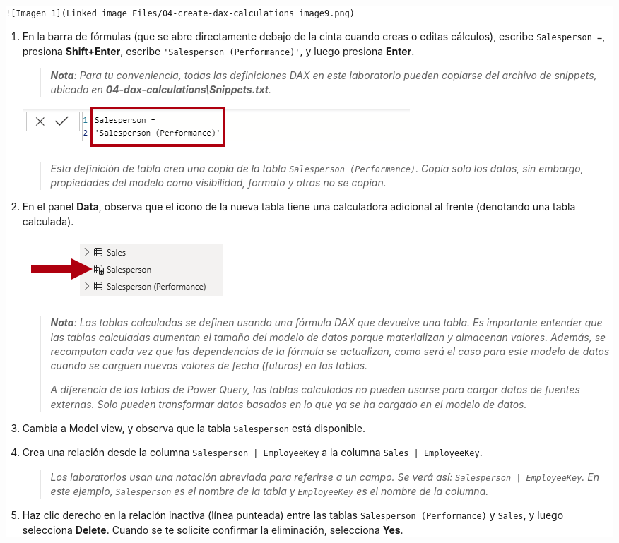     ![Imagen 1](Linked_image_Files/04-create-dax-calculations_image9.png)

1. En la barra de fórmulas (que se abre directamente debajo de la cinta cuando creas o editas cálculos), escribe `Salesperson =`, presiona **Shift+Enter**, escribe `'Salesperson (Performance)'`, y luego presiona **Enter**.

    > _**Nota**: Para tu conveniencia, todas las definiciones DAX en este laboratorio pueden copiarse del archivo de snippets, ubicado en **04-dax-calculations\Snippets.txt**._

    ![Imagen 2](Linked_image_Files/04-create-dax-calculations_image10.png)

    > _Esta definición de tabla crea una copia de la tabla `Salesperson (Performance)`. Copia solo los datos, sin embargo, propiedades del modelo como visibilidad, formato y otras no se copian._

1. En el panel **Data**, observa que el icono de la nueva tabla tiene una calculadora adicional al frente (denotando una tabla calculada).

    ![Imagen 3](Linked_image_Files/04-create-dax-calculations_image11.png)

    > _**Nota**: Las tablas calculadas se definen usando una fórmula DAX que devuelve una tabla. Es importante entender que las tablas calculadas aumentan el tamaño del modelo de datos porque materializan y almacenan valores. Además, se recomputan cada vez que las dependencias de la fórmula se actualizan, como será el caso para este modelo de datos cuando se carguen nuevos valores de fecha (futuros) en las tablas._
    >
    > _A diferencia de las tablas de Power Query, las tablas calculadas no pueden usarse para cargar datos de fuentes externas. Solo pueden transformar datos basados en lo que ya se ha cargado en el modelo de datos._

1. Cambia a Model view, y observa que la tabla `Salesperson` está disponible.

1. Crea una relación desde la columna `Salesperson | EmployeeKey` a la columna `Sales | EmployeeKey`.

    > _Los laboratorios usan una notación abreviada para referirse a un campo. Se verá así: `Salesperson | EmployeeKey`. En este ejemplo, `Salesperson` es el nombre de la tabla y `EmployeeKey` es el nombre de la columna._

1. Haz clic derecho en la relación inactiva (línea punteada) entre las tablas `Salesperson (Performance)` y `Sales`, y luego selecciona **Delete**. Cuando se te solicite confirmar la eliminación, selecciona **Yes**.
